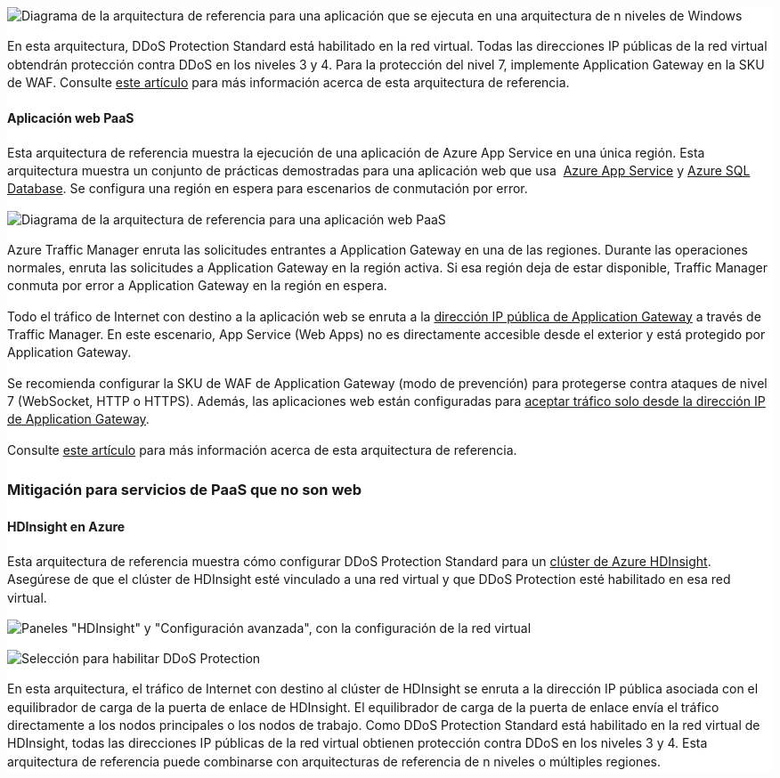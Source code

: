![Diagrama de la arquitectura de referencia para una aplicación que se ejecuta en una arquitectura de n niveles de Windows](media/azure-ddos-best-practices/image10.png)

En esta arquitectura, DDoS Protection Standard está habilitado en la red virtual. Todas las direcciones IP públicas de la red virtual obtendrán protección contra DDoS en los niveles 3 y 4. Para la protección del nivel 7, implemente Application Gateway en la SKU de WAF. Consulte [este artículo](https://docs.microsoft.com/azure/architecture/reference-architectures/virtual-machines-windows/n-tier) para más información acerca de esta arquitectura de referencia.

#### <a name="paas-web-application"></a>Aplicación web PaaS

Esta arquitectura de referencia muestra la ejecución de una aplicación de Azure App Service en una única región. Esta arquitectura muestra un conjunto de prácticas demostradas para una aplicación web que usa  [Azure App Service](https://azure.microsoft.com/documentation/services/app-service/) y [Azure SQL Database](https://azure.microsoft.com/documentation/services/sql-database/).
Se configura una región en espera para escenarios de conmutación por error.

![Diagrama de la arquitectura de referencia para una aplicación web PaaS](media/azure-ddos-best-practices/image11.png)

Azure Traffic Manager enruta las solicitudes entrantes a Application Gateway en una de las regiones. Durante las operaciones normales, enruta las solicitudes a Application Gateway en la región activa. Si esa región deja de estar disponible, Traffic Manager conmuta por error a Application Gateway en la región en espera.

Todo el tráfico de Internet con destino a la aplicación web se enruta a la [dirección IP pública de Application Gateway](https://docs.microsoft.com/azure/application-gateway/application-gateway-web-app-overview) a través de Traffic Manager. En este escenario, App Service (Web Apps) no es directamente accesible desde el exterior y está protegido por Application Gateway. 

Se recomienda configurar la SKU de WAF de Application Gateway (modo de prevención) para protegerse contra ataques de nivel 7 (WebSocket, HTTP o HTTPS). Además, las aplicaciones web están configuradas para [aceptar tráfico solo desde la dirección IP de Application Gateway](https://azure.microsoft.com/blog/ip-and-domain-restrictions-for-windows-azure-web-sites/).

Consulte [este artículo](https://docs.microsoft.com/azure/architecture/reference-architectures/app-service-web-app/multi-region) para más información acerca de esta arquitectura de referencia.

### <a name="mitigation-for-non-web-paas-services"></a>Mitigación para servicios de PaaS que no son web

#### <a name="hdinsight-on-azure"></a>HDInsight en Azure

Esta arquitectura de referencia muestra cómo configurar DDoS Protection Standard para un [clúster de Azure HDInsight](https://docs.microsoft.com/azure/hdinsight/). Asegúrese de que el clúster de HDInsight esté vinculado a una red virtual y que DDoS Protection esté habilitado en esa red virtual.

![Paneles "HDInsight" y "Configuración avanzada", con la configuración de la red virtual](media/azure-ddos-best-practices/image12.png)

![Selección para habilitar DDoS Protection](media/azure-ddos-best-practices/image13.png)

En esta arquitectura, el tráfico de Internet con destino al clúster de HDInsight se enruta a la dirección IP pública asociada con el equilibrador de carga de la puerta de enlace de HDInsight. El equilibrador de carga de la puerta de enlace envía el tráfico directamente a los nodos principales o los nodos de trabajo. Como DDoS Protection Standard está habilitado en la red virtual de HDInsight, todas las direcciones IP públicas de la red virtual obtienen protección contra DDoS en los niveles 3 y 4. Esta arquitectura de referencia puede combinarse con arquitecturas de referencia de n niveles o múltiples regiones.
